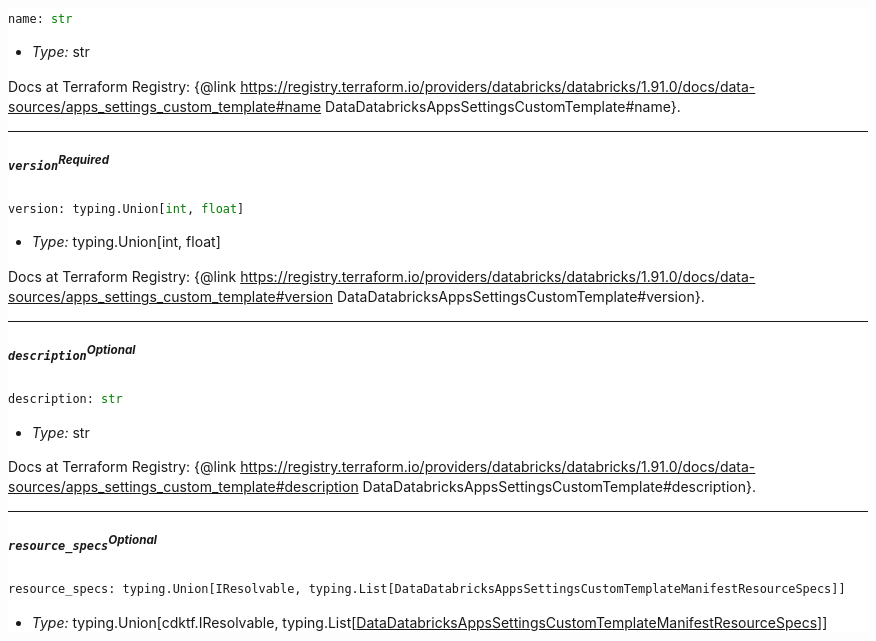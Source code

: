 ```python
name: str
```

- *Type:* str

Docs at Terraform Registry: {@link https://registry.terraform.io/providers/databricks/databricks/1.91.0/docs/data-sources/apps_settings_custom_template#name DataDatabricksAppsSettingsCustomTemplate#name}.

---

##### `version`<sup>Required</sup> <a name="version" id="@cdktf/provider-databricks.dataDatabricksAppsSettingsCustomTemplate.DataDatabricksAppsSettingsCustomTemplateManifest.property.version"></a>

```python
version: typing.Union[int, float]
```

- *Type:* typing.Union[int, float]

Docs at Terraform Registry: {@link https://registry.terraform.io/providers/databricks/databricks/1.91.0/docs/data-sources/apps_settings_custom_template#version DataDatabricksAppsSettingsCustomTemplate#version}.

---

##### `description`<sup>Optional</sup> <a name="description" id="@cdktf/provider-databricks.dataDatabricksAppsSettingsCustomTemplate.DataDatabricksAppsSettingsCustomTemplateManifest.property.description"></a>

```python
description: str
```

- *Type:* str

Docs at Terraform Registry: {@link https://registry.terraform.io/providers/databricks/databricks/1.91.0/docs/data-sources/apps_settings_custom_template#description DataDatabricksAppsSettingsCustomTemplate#description}.

---

##### `resource_specs`<sup>Optional</sup> <a name="resource_specs" id="@cdktf/provider-databricks.dataDatabricksAppsSettingsCustomTemplate.DataDatabricksAppsSettingsCustomTemplateManifest.property.resourceSpecs"></a>

```python
resource_specs: typing.Union[IResolvable, typing.List[DataDatabricksAppsSettingsCustomTemplateManifestResourceSpecs]]
```

- *Type:* typing.Union[cdktf.IResolvable, typing.List[<a href="#@cdktf/provider-databricks.dataDatabricksAppsSettingsCustomTemplate.DataDatabricksAppsSettingsCustomTemplateManifestResourceSpecs">DataDatabricksAppsSettingsCustomTemplateManifestResourceSpecs</a>]]
